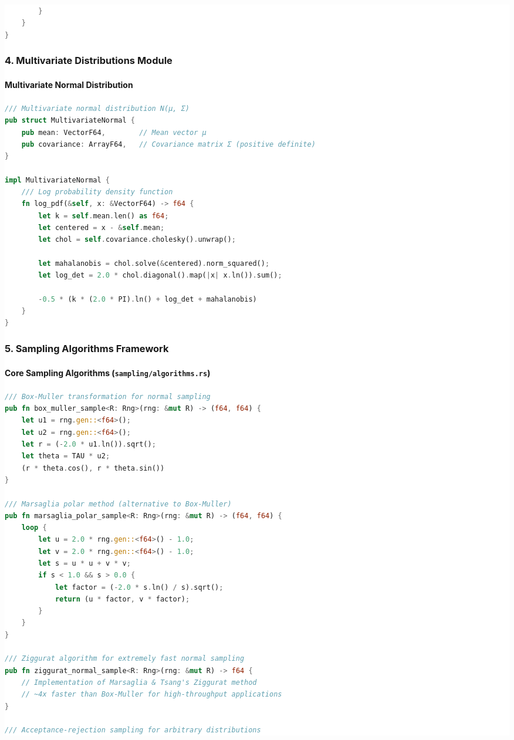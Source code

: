 ```rust
        }
    }
}
```

### 4. Multivariate Distributions Module

#### Multivariate Normal Distribution
```rust
/// Multivariate normal distribution N(μ, Σ)
pub struct MultivariateNormal {
    pub mean: VectorF64,        // Mean vector μ
    pub covariance: ArrayF64,   // Covariance matrix Σ (positive definite)
}

impl MultivariateNormal {
    /// Log probability density function
    fn log_pdf(&self, x: &VectorF64) -> f64 {
        let k = self.mean.len() as f64;
        let centered = x - &self.mean;
        let chol = self.covariance.cholesky().unwrap();
        
        let mahalanobis = chol.solve(&centered).norm_squared();
        let log_det = 2.0 * chol.diagonal().map(|x| x.ln()).sum();
        
        -0.5 * (k * (2.0 * PI).ln() + log_det + mahalanobis)
    }
}
```

### 5. Sampling Algorithms Framework

#### Core Sampling Algorithms (`sampling/algorithms.rs`)
```rust
/// Box-Muller transformation for normal sampling
pub fn box_muller_sample<R: Rng>(rng: &mut R) -> (f64, f64) {
    let u1 = rng.gen::<f64>();
    let u2 = rng.gen::<f64>();
    let r = (-2.0 * u1.ln()).sqrt();
    let theta = TAU * u2;
    (r * theta.cos(), r * theta.sin())
}

/// Marsaglia polar method (alternative to Box-Muller)
pub fn marsaglia_polar_sample<R: Rng>(rng: &mut R) -> (f64, f64) {
    loop {
        let u = 2.0 * rng.gen::<f64>() - 1.0;
        let v = 2.0 * rng.gen::<f64>() - 1.0;
        let s = u * u + v * v;
        if s < 1.0 && s > 0.0 {
            let factor = (-2.0 * s.ln() / s).sqrt();
            return (u * factor, v * factor);
        }
    }
}

/// Ziggurat algorithm for extremely fast normal sampling
pub fn ziggurat_normal_sample<R: Rng>(rng: &mut R) -> f64 {
    // Implementation of Marsaglia & Tsang's Ziggurat method
    // ~4x faster than Box-Muller for high-throughput applications
}

/// Acceptance-rejection sampling for arbitrary distributions
```